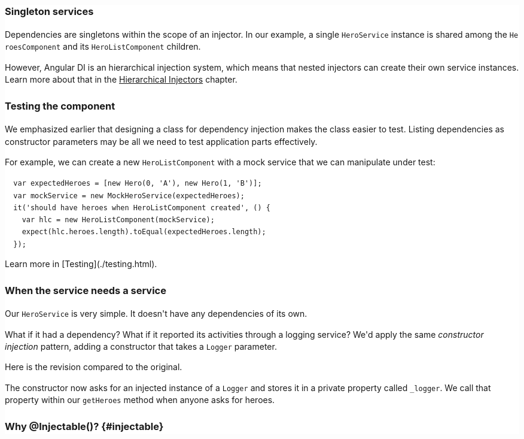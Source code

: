 ### Singleton services

Dependencies are singletons within the scope of an injector.
In our example, a single `HeroService` instance is shared among the
`HeroesComponent` and its `HeroListComponent` children.

However, Angular DI is an hierarchical injection
system, which means that nested injectors can create their own service instances.
Learn more about that in the [Hierarchical Injectors](./hierarchical-dependency-injection.html) chapter.

### Testing the component

We emphasized earlier that designing a class for dependency injection makes the class easier to test.
Listing dependencies as constructor parameters may be all we need to test application parts effectively.

For example, we can create a new `HeroListComponent` with a mock service that we can manipulate
under test:

<?code-excerpt "lib/src/test_component.dart (spec)"?>
```
  var expectedHeroes = [new Hero(0, 'A'), new Hero(1, 'B')];
  var mockService = new MockHeroService(expectedHeroes);
  it('should have heroes when HeroListComponent created', () {
    var hlc = new HeroListComponent(mockService);
    expect(hlc.heroes.length).toEqual(expectedHeroes.length);
  });
```

<div class="l-sub-section" markdown="1">
  Learn more in [Testing](./testing.html).
</div>

### When the service needs a service

Our `HeroService` is very simple. It doesn't have any dependencies of its own.

What if it had a dependency? What if it reported its activities through a logging service?
We'd apply the same *constructor injection* pattern,
adding a constructor that takes a `Logger` parameter.

Here is the revision compared to the original.

<code-tabs>
  <?code-pane "lib/src/heroes/hero_service_2.dart (v2)" region=""?>
  <?code-pane "lib/src/heroes/hero_service_1.dart (v1)" region=""?>
</code-tabs>

The constructor now asks for an injected instance of a `Logger` and stores it in a private property called `_logger`.
We call that property within our `getHeroes` method when anyone asks for heroes.

### Why @Injectable()? {#injectable}


[Injectable]: /angular/api/angular2.core/Injectable-class.html
[Map]: https://api.dartlang.org/stable/dart-core/Map-class.html
[cascade]: https://www.dartlang.org/docs/dart-up-and-running/ch02.html#cascade